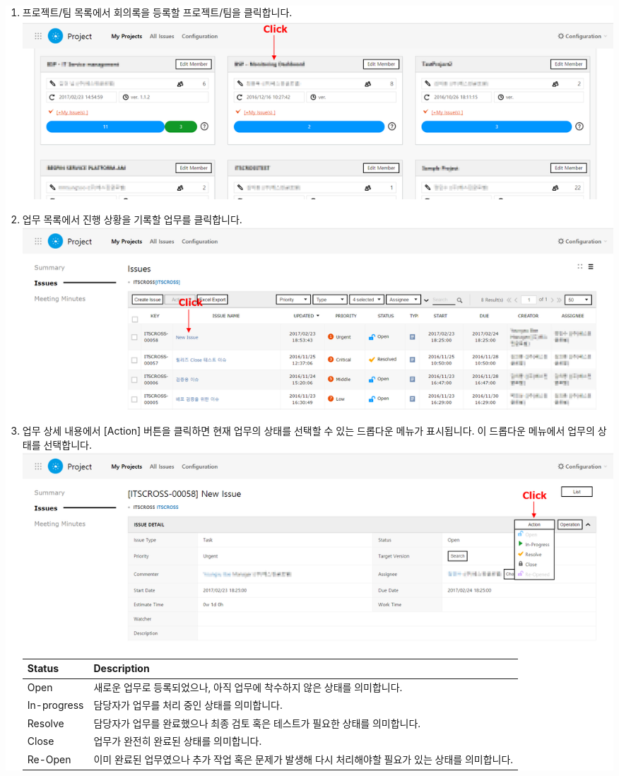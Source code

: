 1.  프로젝트/팀 목록에서 회의록을 등록할 프로젝트/팀을 클릭합니다.  
    ![](./resource/bnr_guide_project_1_19.png)

2.  업무 목록에서 진행 상황을 기록할 업무를 클릭합니다.  
    ![](./resource/bnr_guide_project_1_29.png)

3.  업무 상세 내용에서 [Action] 버튼을 클릭하면 현재 업무의 상태를 선택할 수 있는 드롭다운 메뉴가 표시됩니다. 이 드롭다운 메뉴에서 업무의 상태를 선택합니다.  
    ![](./resource/bnr_guide_project_1_30.png)

    | Status      | Description                                                                                        |
    | ----------- | -------------------------------------------------------------------------------------------------- |
    | Open        | 새로운 업무로 등록되었으나, 아직 업무에 착수하지 않은 상태를 의미합니다.                           |
    | In-progress | 담당자가 업무를 처리 중인 상태를 의미합니다.                                                       |
    | Resolve     | 담당자가 업무를 완료했으나 최종 검토 혹은 테스트가 필요한 상태를 의미합니다.                       |
    | Close       | 업무가 완전히 완료된 상태를 의미합니다.                                                            |
    | Re-Open     | 이미 완료된 업무였으나 추가 작업 혹은 문제가 발생해 다시 처리해야할 필요가 있는 상태를 의미합니다. |
